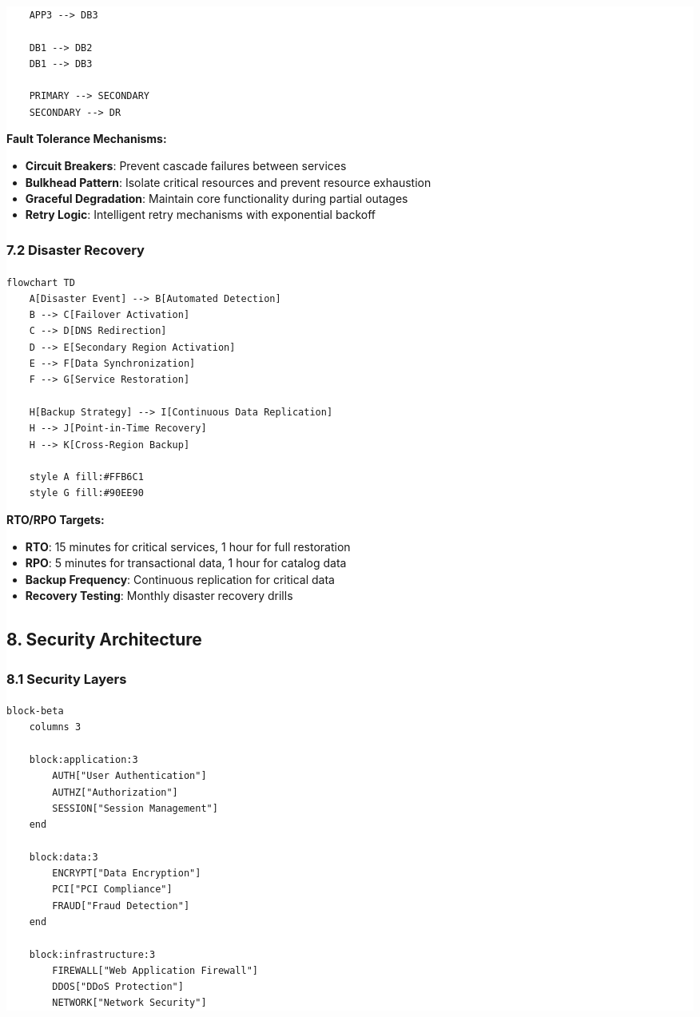 ```mermaid
    APP3 --> DB3
    
    DB1 --> DB2
    DB1 --> DB3
    
    PRIMARY --> SECONDARY
    SECONDARY --> DR
```

**Fault Tolerance Mechanisms:**
- **Circuit Breakers**: Prevent cascade failures between services
- **Bulkhead Pattern**: Isolate critical resources and prevent resource exhaustion
- **Graceful Degradation**: Maintain core functionality during partial outages
- **Retry Logic**: Intelligent retry mechanisms with exponential backoff

### 7.2 Disaster Recovery

```mermaid
flowchart TD
    A[Disaster Event] --> B[Automated Detection]
    B --> C[Failover Activation]
    C --> D[DNS Redirection]
    D --> E[Secondary Region Activation]
    E --> F[Data Synchronization]
    F --> G[Service Restoration]
    
    H[Backup Strategy] --> I[Continuous Data Replication]
    H --> J[Point-in-Time Recovery]
    H --> K[Cross-Region Backup]
    
    style A fill:#FFB6C1
    style G fill:#90EE90
```

**RTO/RPO Targets:**
- **RTO**: 15 minutes for critical services, 1 hour for full restoration
- **RPO**: 5 minutes for transactional data, 1 hour for catalog data
- **Backup Frequency**: Continuous replication for critical data
- **Recovery Testing**: Monthly disaster recovery drills

## 8. Security Architecture

### 8.1 Security Layers

```mermaid
block-beta
    columns 3
    
    block:application:3
        AUTH["User Authentication"]
        AUTHZ["Authorization"]
        SESSION["Session Management"]
    end
    
    block:data:3
        ENCRYPT["Data Encryption"]
        PCI["PCI Compliance"]
        FRAUD["Fraud Detection"]
    end
    
    block:infrastructure:3
        FIREWALL["Web Application Firewall"]
        DDOS["DDoS Protection"]
        NETWORK["Network Security"]
```
